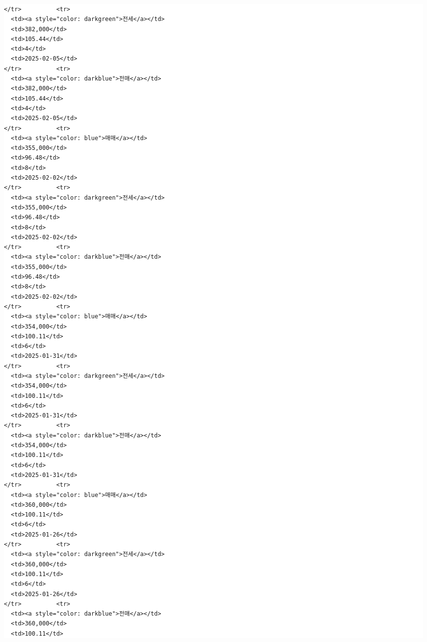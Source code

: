    </tr>          <tr>
      <td><a style="color: darkgreen">전세</a></td>
      <td>382,000</td>
      <td>105.44</td>
      <td>4</td>
      <td>2025-02-05</td>
    </tr>          <tr>
      <td><a style="color: darkblue">전매</a></td>
      <td>382,000</td>
      <td>105.44</td>
      <td>4</td>
      <td>2025-02-05</td>
    </tr>          <tr>
      <td><a style="color: blue">매매</a></td>
      <td>355,000</td>
      <td>96.48</td>
      <td>8</td>
      <td>2025-02-02</td>
    </tr>          <tr>
      <td><a style="color: darkgreen">전세</a></td>
      <td>355,000</td>
      <td>96.48</td>
      <td>8</td>
      <td>2025-02-02</td>
    </tr>          <tr>
      <td><a style="color: darkblue">전매</a></td>
      <td>355,000</td>
      <td>96.48</td>
      <td>8</td>
      <td>2025-02-02</td>
    </tr>          <tr>
      <td><a style="color: blue">매매</a></td>
      <td>354,000</td>
      <td>100.11</td>
      <td>6</td>
      <td>2025-01-31</td>
    </tr>          <tr>
      <td><a style="color: darkgreen">전세</a></td>
      <td>354,000</td>
      <td>100.11</td>
      <td>6</td>
      <td>2025-01-31</td>
    </tr>          <tr>
      <td><a style="color: darkblue">전매</a></td>
      <td>354,000</td>
      <td>100.11</td>
      <td>6</td>
      <td>2025-01-31</td>
    </tr>          <tr>
      <td><a style="color: blue">매매</a></td>
      <td>360,000</td>
      <td>100.11</td>
      <td>6</td>
      <td>2025-01-26</td>
    </tr>          <tr>
      <td><a style="color: darkgreen">전세</a></td>
      <td>360,000</td>
      <td>100.11</td>
      <td>6</td>
      <td>2025-01-26</td>
    </tr>          <tr>
      <td><a style="color: darkblue">전매</a></td>
      <td>360,000</td>
      <td>100.11</td>
